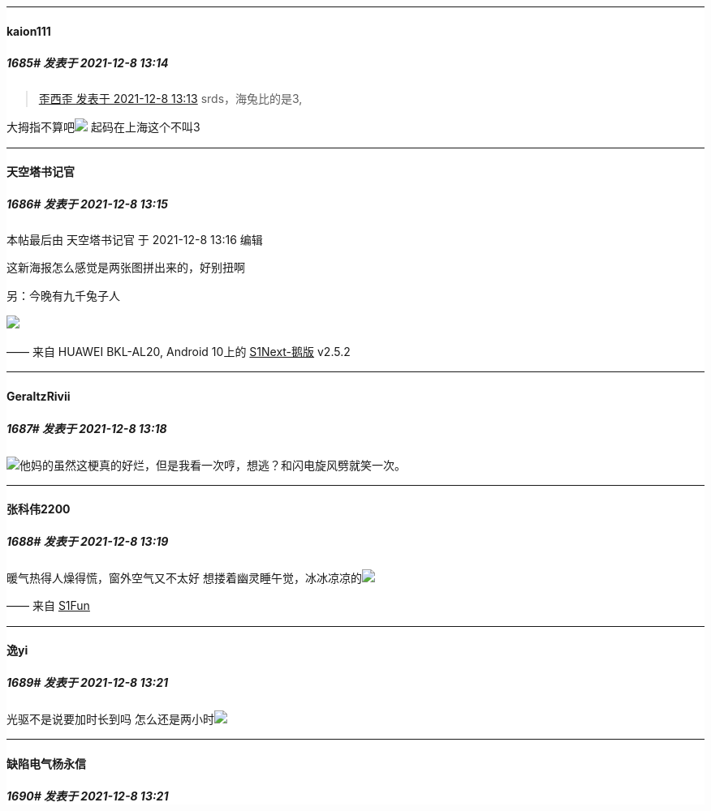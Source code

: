 *****

####  kaion111  
##### 1685#       发表于 2021-12-8 13:14

<blockquote><a href="httphttps://bbs.saraba1st.com/2b/forum.php?mod=redirect&amp;goto=findpost&amp;pid=53852925&amp;ptid=2041291" target="_blank">歪西歪 发表于 2021-12-8 13:13</a>
srds，海兔比的是3,</blockquote>
大拇指不算吧<img src="https://static.saraba1st.com/image/smiley/face2017/037.png" referrerpolicy="no-referrer">
起码在上海这个不叫3

*****

####  天空塔书记官  
##### 1686#       发表于 2021-12-8 13:15

 本帖最后由 天空塔书记官 于 2021-12-8 13:16 编辑 

这新海报怎么感觉是两张图拼出来的，好别扭啊

另：今晚有九千兔子人

<img src="https://p.sda1.dev/3/bca3c9d7c60579d414976136830968a4/IMG_CMP_176352388.jpeg" referrerpolicy="no-referrer">

—— 来自 HUAWEI BKL-AL20, Android 10上的 [S1Next-鹅版](https://github.com/ykrank/S1-Next/releases) v2.5.2

*****

####  GeraltzRivii  
##### 1687#       发表于 2021-12-8 13:18

<img src="https://static.saraba1st.com/image/smiley/face2017/067.png" referrerpolicy="no-referrer">他妈的虽然这梗真的好烂，但是我看一次哼，想逃？和闪电旋风劈就笑一次。

*****

####  张科伟2200  
##### 1688#       发表于 2021-12-8 13:19

暖气热得人燥得慌，窗外空气又不太好
想搂着幽灵睡午觉，冰冰凉凉的<img src="https://static.saraba1st.com/image/smiley/face2017/075.png" referrerpolicy="no-referrer">

—— 来自 [S1Fun](https://s1fun.koalcat.com)

*****

####  逸yi  
##### 1689#       发表于 2021-12-8 13:21

光驱不是说要加时长到吗 怎么还是两小时<img src="https://static.saraba1st.com/image/smiley/face2017/009.gif" referrerpolicy="no-referrer">

*****

####  缺陷电气杨永信  
##### 1690#       发表于 2021-12-8 13:21
